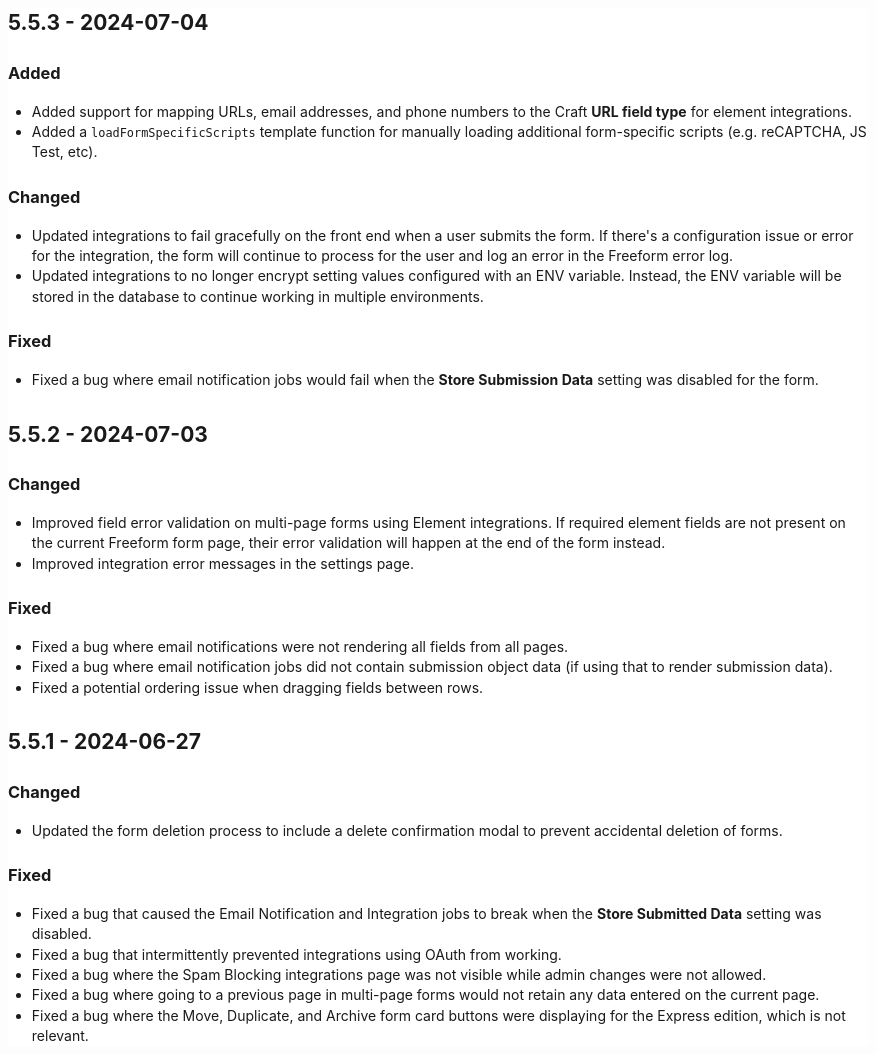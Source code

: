 ## 5.5.3 - 2024-07-04

### Added
- Added support for mapping URLs, email addresses, and phone numbers to the Craft **URL field type** for element integrations.
- Added a `loadFormSpecificScripts` template function for manually loading additional form-specific scripts (e.g. reCAPTCHA, JS Test, etc).

### Changed
- Updated integrations to fail gracefully on the front end when a user submits the form. If there's a configuration issue or error for the integration, the form will continue to process for the user and log an error in the Freeform error log.
- Updated integrations to no longer encrypt setting values configured with an ENV variable. Instead, the ENV variable will be stored in the database to continue working in multiple environments.

### Fixed
- Fixed a bug where email notification jobs would fail when the **Store Submission Data** setting was disabled for the form.

## 5.5.2 - 2024-07-03

### Changed
- Improved field error validation on multi-page forms using Element integrations. If required element fields are not present on the current Freeform form page, their error validation will happen at the end of the form instead.
- Improved integration error messages in the settings page.

### Fixed
- Fixed a bug where email notifications were not rendering all fields from all pages.
- Fixed a bug where email notification jobs did not contain submission object data (if using that to render submission data).
- Fixed a potential ordering issue when dragging fields between rows.

## 5.5.1 - 2024-06-27

### Changed
- Updated the form deletion process to include a delete confirmation modal to prevent accidental deletion of forms.

### Fixed
- Fixed a bug that caused the Email Notification and Integration jobs to break when the **Store Submitted Data** setting was disabled.
- Fixed a bug that intermittently prevented integrations using OAuth from working.
- Fixed a bug where the Spam Blocking integrations page was not visible while admin changes were not allowed.
- Fixed a bug where going to a previous page in multi-page forms would not retain any data entered on the current page.
- Fixed a bug where the Move, Duplicate, and Archive form card buttons were displaying for the Express edition, which is not relevant.
